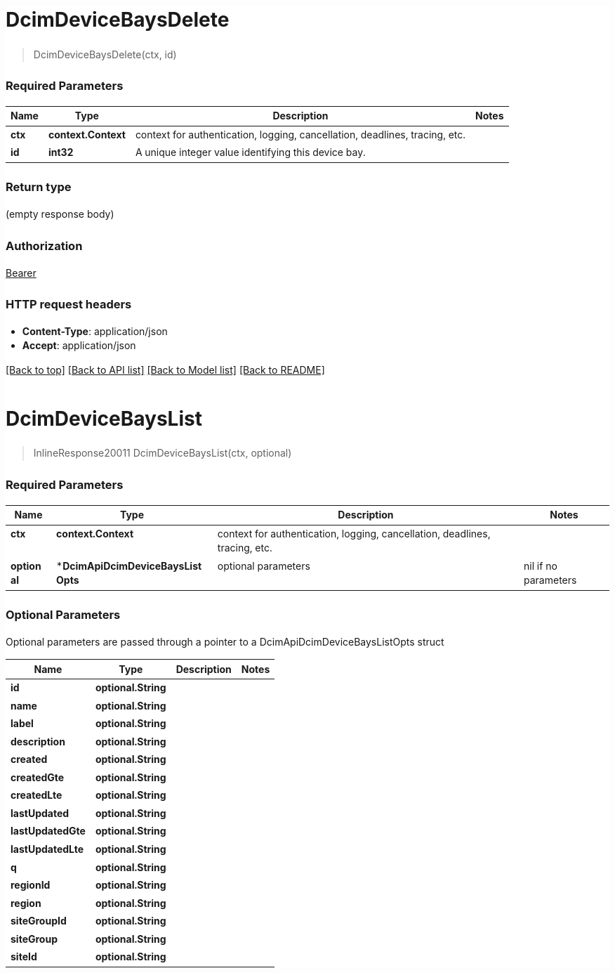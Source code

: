 # **DcimDeviceBaysDelete**
> DcimDeviceBaysDelete(ctx, id)




### Required Parameters

Name | Type | Description  | Notes
------------- | ------------- | ------------- | -------------
 **ctx** | **context.Context** | context for authentication, logging, cancellation, deadlines, tracing, etc.
  **id** | **int32**| A unique integer value identifying this device bay. | 

### Return type

 (empty response body)

### Authorization

[Bearer](../README.md#Bearer)

### HTTP request headers

 - **Content-Type**: application/json
 - **Accept**: application/json

[[Back to top]](#) [[Back to API list]](../README.md#documentation-for-api-endpoints) [[Back to Model list]](../README.md#documentation-for-models) [[Back to README]](../README.md)

# **DcimDeviceBaysList**
> InlineResponse20011 DcimDeviceBaysList(ctx, optional)




### Required Parameters

Name | Type | Description  | Notes
------------- | ------------- | ------------- | -------------
 **ctx** | **context.Context** | context for authentication, logging, cancellation, deadlines, tracing, etc.
 **optional** | ***DcimApiDcimDeviceBaysListOpts** | optional parameters | nil if no parameters

### Optional Parameters
Optional parameters are passed through a pointer to a DcimApiDcimDeviceBaysListOpts struct

Name | Type | Description  | Notes
------------- | ------------- | ------------- | -------------
 **id** | **optional.String**|  | 
 **name** | **optional.String**|  | 
 **label** | **optional.String**|  | 
 **description** | **optional.String**|  | 
 **created** | **optional.String**|  | 
 **createdGte** | **optional.String**|  | 
 **createdLte** | **optional.String**|  | 
 **lastUpdated** | **optional.String**|  | 
 **lastUpdatedGte** | **optional.String**|  | 
 **lastUpdatedLte** | **optional.String**|  | 
 **q** | **optional.String**|  | 
 **regionId** | **optional.String**|  | 
 **region** | **optional.String**|  | 
 **siteGroupId** | **optional.String**|  | 
 **siteGroup** | **optional.String**|  | 
 **siteId** | **optional.String**|  | 
